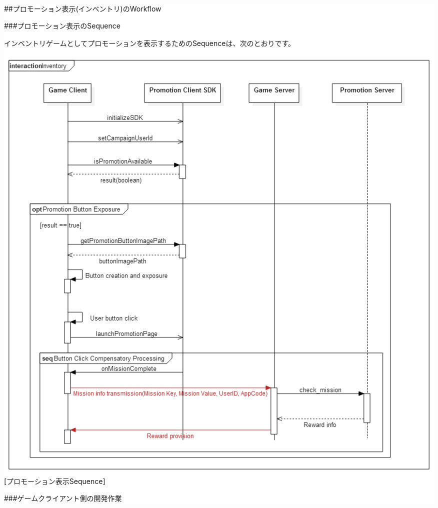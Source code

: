 ##プロモーション表示(インベントリ)のWorkflow

###プロモーション表示のSequence

インベントリゲームとしてプロモーションを表示するためのSequenceは、次のとおりです。


![プロモーション表示Sequence](https://raw.githubusercontent.com/ToastAnalytics/ToastAnalytics_JA/master/docs/Developer/images/promotion_impression_sequence.png)
[プロモーション表示Sequence]


###ゲームクライアント側の開発作業
